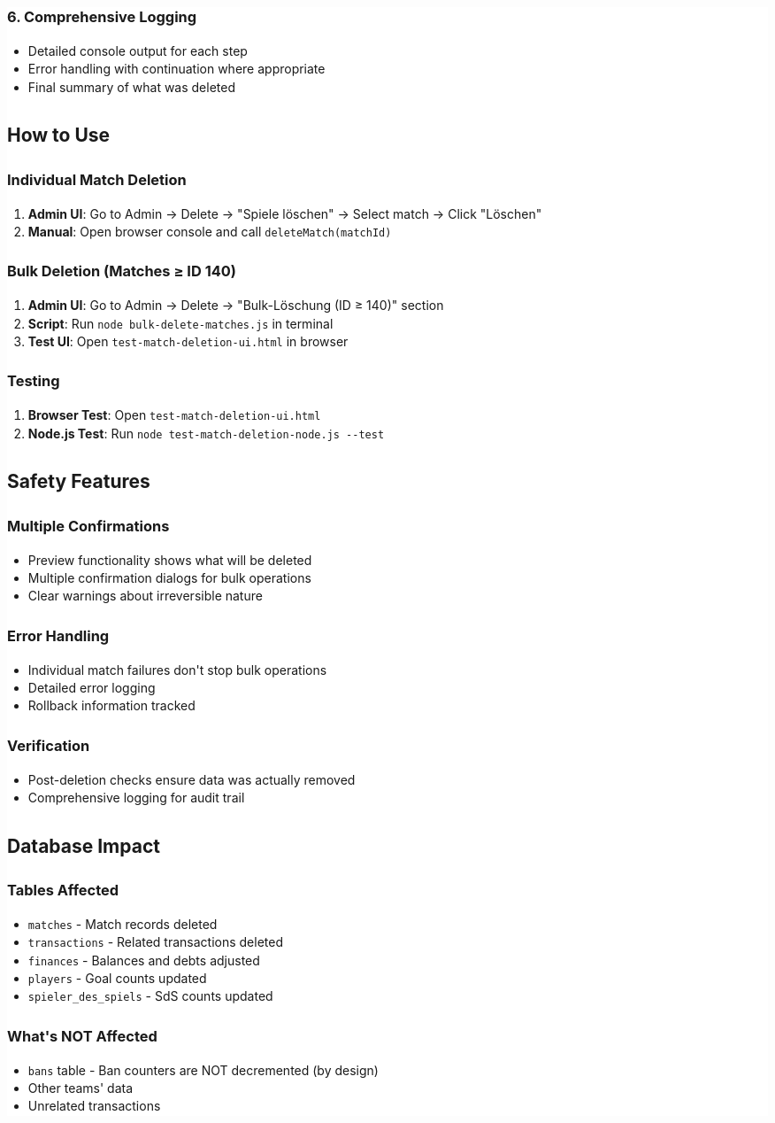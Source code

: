 ### 6. Comprehensive Logging
- Detailed console output for each step
- Error handling with continuation where appropriate
- Final summary of what was deleted

## How to Use

### Individual Match Deletion
1. **Admin UI**: Go to Admin → Delete → "Spiele löschen" → Select match → Click "Löschen"
2. **Manual**: Open browser console and call `deleteMatch(matchId)`

### Bulk Deletion (Matches ≥ ID 140)
1. **Admin UI**: Go to Admin → Delete → "Bulk-Löschung (ID ≥ 140)" section
2. **Script**: Run `node bulk-delete-matches.js` in terminal
3. **Test UI**: Open `test-match-deletion-ui.html` in browser

### Testing
1. **Browser Test**: Open `test-match-deletion-ui.html`
2. **Node.js Test**: Run `node test-match-deletion-node.js --test`

## Safety Features

### Multiple Confirmations
- Preview functionality shows what will be deleted
- Multiple confirmation dialogs for bulk operations
- Clear warnings about irreversible nature

### Error Handling
- Individual match failures don't stop bulk operations
- Detailed error logging
- Rollback information tracked

### Verification
- Post-deletion checks ensure data was actually removed
- Comprehensive logging for audit trail

## Database Impact

### Tables Affected
- `matches` - Match records deleted
- `transactions` - Related transactions deleted
- `finances` - Balances and debts adjusted
- `players` - Goal counts updated
- `spieler_des_spiels` - SdS counts updated

### What's NOT Affected
- `bans` table - Ban counters are NOT decremented (by design)
- Other teams' data
- Unrelated transactions
